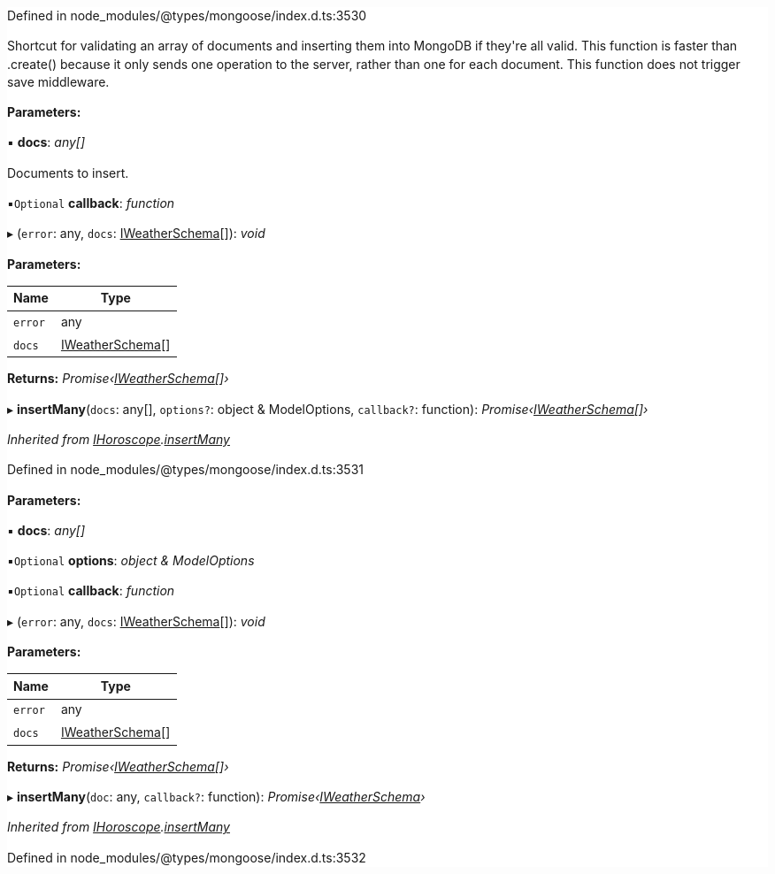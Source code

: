 Defined in node_modules/@types/mongoose/index.d.ts:3530

Shortcut for validating an array of documents and inserting them into
MongoDB if they're all valid. This function is faster than .create()
because it only sends one operation to the server, rather than one for each
document.
This function does not trigger save middleware.

**Parameters:**

▪ **docs**: *any[]*

Documents to insert.

▪`Optional`  **callback**: *function*

▸ (`error`: any, `docs`: [IWeatherSchema](_models_weather_.iweatherschema.md)[]): *void*

**Parameters:**

Name | Type |
------ | ------ |
`error` | any |
`docs` | [IWeatherSchema](_models_weather_.iweatherschema.md)[] |

**Returns:** *Promise‹[IWeatherSchema](_models_weather_.iweatherschema.md)[]›*

▸ **insertMany**(`docs`: any[], `options?`: object & ModelOptions, `callback?`: function): *Promise‹[IWeatherSchema](_models_weather_.iweatherschema.md)[]›*

*Inherited from [IHoroscope](_models_horoscope_.ihoroscope.md).[insertMany](_models_horoscope_.ihoroscope.md#insertmany)*

Defined in node_modules/@types/mongoose/index.d.ts:3531

**Parameters:**

▪ **docs**: *any[]*

▪`Optional`  **options**: *object & ModelOptions*

▪`Optional`  **callback**: *function*

▸ (`error`: any, `docs`: [IWeatherSchema](_models_weather_.iweatherschema.md)[]): *void*

**Parameters:**

Name | Type |
------ | ------ |
`error` | any |
`docs` | [IWeatherSchema](_models_weather_.iweatherschema.md)[] |

**Returns:** *Promise‹[IWeatherSchema](_models_weather_.iweatherschema.md)[]›*

▸ **insertMany**(`doc`: any, `callback?`: function): *Promise‹[IWeatherSchema](_models_weather_.iweatherschema.md)›*

*Inherited from [IHoroscope](_models_horoscope_.ihoroscope.md).[insertMany](_models_horoscope_.ihoroscope.md#insertmany)*

Defined in node_modules/@types/mongoose/index.d.ts:3532
